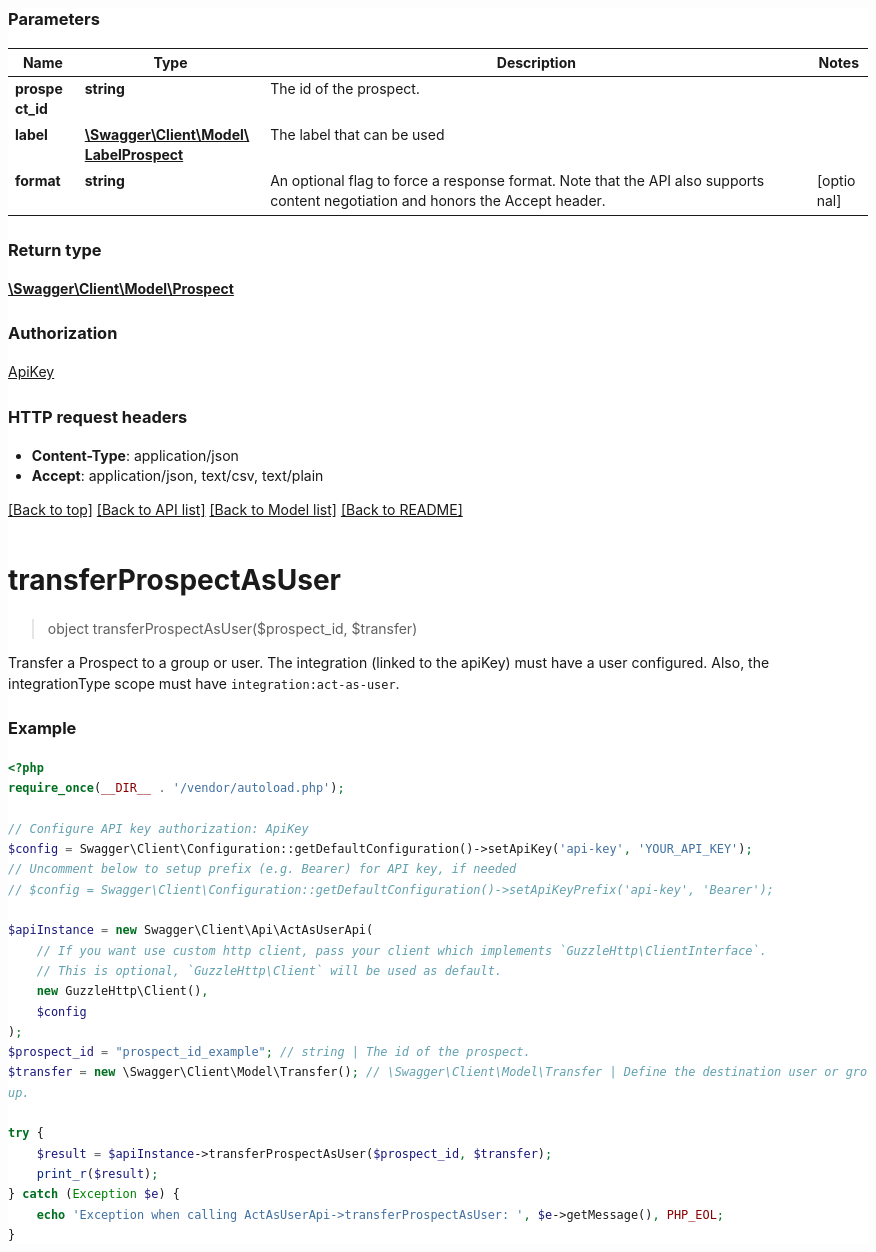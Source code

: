 ### Parameters

Name | Type | Description  | Notes
------------- | ------------- | ------------- | -------------
 **prospect_id** | **string**| The id of the prospect. |
 **label** | [**\Swagger\Client\Model\LabelProspect**](../Model/LabelProspect.md)| The label that can be used |
 **format** | **string**| An optional flag to force a response format. Note that the API also supports content negotiation and honors the Accept header. | [optional]

### Return type

[**\Swagger\Client\Model\Prospect**](../Model/Prospect.md)

### Authorization

[ApiKey](../../README.md#ApiKey)

### HTTP request headers

 - **Content-Type**: application/json
 - **Accept**: application/json, text/csv, text/plain

[[Back to top]](#) [[Back to API list]](../../README.md#documentation-for-api-endpoints) [[Back to Model list]](../../README.md#documentation-for-models) [[Back to README]](../../README.md)

# **transferProspectAsUser**
> object transferProspectAsUser($prospect_id, $transfer)



Transfer a Prospect to a group or user. The integration (linked to the apiKey) must have a user configured. Also, the integrationType scope must have `integration:act-as-user`.

### Example
```php
<?php
require_once(__DIR__ . '/vendor/autoload.php');

// Configure API key authorization: ApiKey
$config = Swagger\Client\Configuration::getDefaultConfiguration()->setApiKey('api-key', 'YOUR_API_KEY');
// Uncomment below to setup prefix (e.g. Bearer) for API key, if needed
// $config = Swagger\Client\Configuration::getDefaultConfiguration()->setApiKeyPrefix('api-key', 'Bearer');

$apiInstance = new Swagger\Client\Api\ActAsUserApi(
    // If you want use custom http client, pass your client which implements `GuzzleHttp\ClientInterface`.
    // This is optional, `GuzzleHttp\Client` will be used as default.
    new GuzzleHttp\Client(),
    $config
);
$prospect_id = "prospect_id_example"; // string | The id of the prospect.
$transfer = new \Swagger\Client\Model\Transfer(); // \Swagger\Client\Model\Transfer | Define the destination user or group.

try {
    $result = $apiInstance->transferProspectAsUser($prospect_id, $transfer);
    print_r($result);
} catch (Exception $e) {
    echo 'Exception when calling ActAsUserApi->transferProspectAsUser: ', $e->getMessage(), PHP_EOL;
}
```